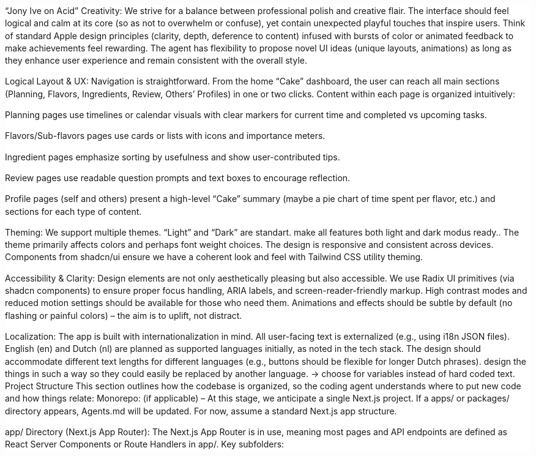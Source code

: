 
“Jony Ive on Acid” Creativity: We strive for a balance between professional polish and creative flair. The interface should feel logical and calm at its core (so as not to overwhelm or confuse), yet contain unexpected playful touches that inspire users. Think of standard Apple design principles (clarity, depth, deference to content) infused with bursts of color or animated feedback to make achievements feel rewarding. The agent has flexibility to propose novel UI ideas (unique layouts, animations) as long as they enhance user experience and remain consistent with the overall style.


Logical Layout & UX: Navigation is straightforward. From the home “Cake” dashboard, the user can reach all main sections (Planning, Flavors, Ingredients, Review, Others’ Profiles) in one or two clicks. Content within each page is organized intuitively:


Planning pages use timelines or calendar visuals with clear markers for current time and completed vs upcoming tasks.


Flavors/Sub-flavors pages use cards or lists with icons and importance meters.


Ingredient pages emphasize sorting by usefulness and show user-contributed tips.


Review pages use readable question prompts and text boxes to encourage reflection.


Profile pages (self and others) present a high-level “Cake” summary (maybe a pie chart of time spent per flavor, etc.) and sections for each type of content.


Theming: We support multiple themes. “Light” and “Dark” are standart. make all features both light and dark modus ready.. The theme primarily affects colors and perhaps font weight choices. The design is responsive and consistent across devices. Components from shadcn/ui ensure we have a coherent look and feel with Tailwind CSS utility theming.


Accessibility & Clarity: Design elements are not only aesthetically pleasing but also accessible. We use Radix UI primitives (via shadcn components) to ensure proper focus handling, ARIA labels, and screen-reader-friendly markup. High contrast modes and reduced motion settings should be available for those who need them. Animations and effects should be subtle by default (no flashing or painful colors) – the aim is to uplift, not distract.


Localization: The app is built with internationalization in mind. All user-facing text is externalized (e.g., using i18n JSON files). English (en) and Dutch (nl) are planned as supported languages initially, as noted in the tech stack. The design should accommodate different text lengths for different languages (e.g., buttons should be flexible for longer Dutch phrases). design the things in such a way so they could easily be replaced by another language. → choose for variables instead of hard coded text. 
Project Structure
This section outlines how the codebase is organized, so the coding agent understands where to put new code and how things relate:
Monorepo: (if applicable) – At this stage, we anticipate a single Next.js project. If a apps/ or packages/ directory appears, Agents.md will be updated. For now, assume a standard Next.js app structure.


app/ Directory (Next.js App Router): The Next.js App Router is in use, meaning most pages and API endpoints are defined as React Server Components or Route Handlers in app/. Key subfolders:
